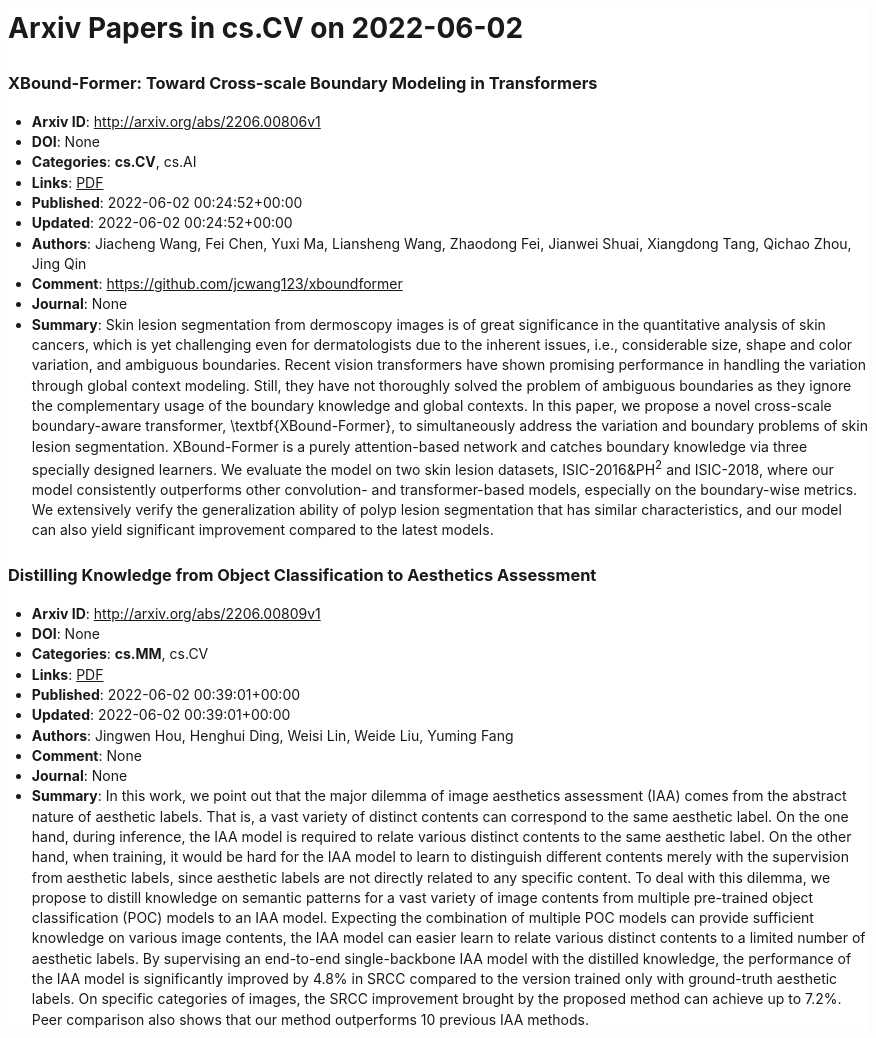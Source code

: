 # Arxiv Papers in cs.CV on 2022-06-02
### XBound-Former: Toward Cross-scale Boundary Modeling in Transformers
- **Arxiv ID**: http://arxiv.org/abs/2206.00806v1
- **DOI**: None
- **Categories**: **cs.CV**, cs.AI
- **Links**: [PDF](http://arxiv.org/pdf/2206.00806v1)
- **Published**: 2022-06-02 00:24:52+00:00
- **Updated**: 2022-06-02 00:24:52+00:00
- **Authors**: Jiacheng Wang, Fei Chen, Yuxi Ma, Liansheng Wang, Zhaodong Fei, Jianwei Shuai, Xiangdong Tang, Qichao Zhou, Jing Qin
- **Comment**: https://github.com/jcwang123/xboundformer
- **Journal**: None
- **Summary**: Skin lesion segmentation from dermoscopy images is of great significance in the quantitative analysis of skin cancers, which is yet challenging even for dermatologists due to the inherent issues, i.e., considerable size, shape and color variation, and ambiguous boundaries. Recent vision transformers have shown promising performance in handling the variation through global context modeling. Still, they have not thoroughly solved the problem of ambiguous boundaries as they ignore the complementary usage of the boundary knowledge and global contexts. In this paper, we propose a novel cross-scale boundary-aware transformer, \textbf{XBound-Former}, to simultaneously address the variation and boundary problems of skin lesion segmentation. XBound-Former is a purely attention-based network and catches boundary knowledge via three specially designed learners. We evaluate the model on two skin lesion datasets, ISIC-2016\&PH$^2$ and ISIC-2018, where our model consistently outperforms other convolution- and transformer-based models, especially on the boundary-wise metrics. We extensively verify the generalization ability of polyp lesion segmentation that has similar characteristics, and our model can also yield significant improvement compared to the latest models.



### Distilling Knowledge from Object Classification to Aesthetics Assessment
- **Arxiv ID**: http://arxiv.org/abs/2206.00809v1
- **DOI**: None
- **Categories**: **cs.MM**, cs.CV
- **Links**: [PDF](http://arxiv.org/pdf/2206.00809v1)
- **Published**: 2022-06-02 00:39:01+00:00
- **Updated**: 2022-06-02 00:39:01+00:00
- **Authors**: Jingwen Hou, Henghui Ding, Weisi Lin, Weide Liu, Yuming Fang
- **Comment**: None
- **Journal**: None
- **Summary**: In this work, we point out that the major dilemma of image aesthetics assessment (IAA) comes from the abstract nature of aesthetic labels. That is, a vast variety of distinct contents can correspond to the same aesthetic label. On the one hand, during inference, the IAA model is required to relate various distinct contents to the same aesthetic label. On the other hand, when training, it would be hard for the IAA model to learn to distinguish different contents merely with the supervision from aesthetic labels, since aesthetic labels are not directly related to any specific content. To deal with this dilemma, we propose to distill knowledge on semantic patterns for a vast variety of image contents from multiple pre-trained object classification (POC) models to an IAA model. Expecting the combination of multiple POC models can provide sufficient knowledge on various image contents, the IAA model can easier learn to relate various distinct contents to a limited number of aesthetic labels. By supervising an end-to-end single-backbone IAA model with the distilled knowledge, the performance of the IAA model is significantly improved by 4.8% in SRCC compared to the version trained only with ground-truth aesthetic labels. On specific categories of images, the SRCC improvement brought by the proposed method can achieve up to 7.2%. Peer comparison also shows that our method outperforms 10 previous IAA methods.
